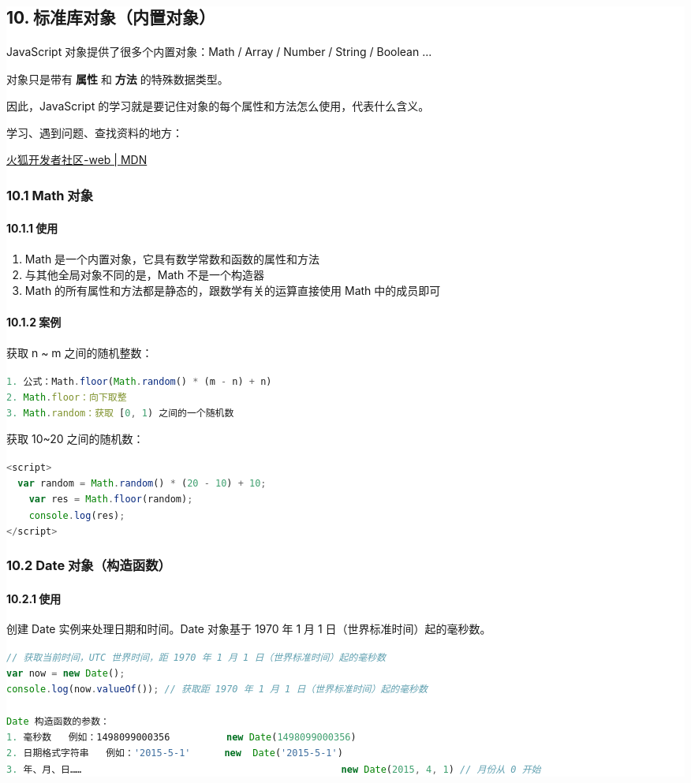 ## 10. 标准库对象（内置对象）

JavaScript 对象提供了很多个内置对象：Math / Array / Number / String / Boolean ...

对象只是带有 **属性** 和 **方法** 的特殊数据类型。

因此，JavaScript 的学习就是要记住对象的每个属性和方法怎么使用，代表什么含义。

学习、遇到问题、查找资料的地方：

[火狐开发者社区-web | MDN](https://developer.mozilla.org/zh-CN/docs/Web)

### 10.1 Math 对象

#### 10.1.1 使用

1. Math 是一个内置对象，它具有数学常数和函数的属性和方法
2. 与其他全局对象不同的是，Math 不是一个构造器
3. Math 的所有属性和方法都是静态的，跟数学有关的运算直接使用 Math 中的成员即可

#### 10.1.2 案例

获取 n ~ m 之间的随机整数：

```javascript
1. 公式：Math.floor(Math.random() * (m - n) + n)
2. Math.floor：向下取整
3. Math.random：获取 [0, 1) 之间的一个随机数
```

获取 10~20 之间的随机数：

```javascript
<script>
  var random = Math.random() * (20 - 10) + 10;
	var res = Math.floor(random);
	console.log(res);    
</script>
```

### 10.2 Date 对象（构造函数）

#### 10.2.1 使用

创建 Date 实例来处理日期和时间。Date 对象基于 1970 年 1 月 1 日（世界标准时间）起的毫秒数。

```javascript
// 获取当前时间，UTC 世界时间，距 1970 年 1 月 1 日（世界标准时间）起的毫秒数
var now = new Date();
console.log(now.valueOf()); // 获取距 1970 年 1 月 1 日（世界标准时间）起的毫秒数

Date 构造函数的参数：
1. 毫秒数   例如：1498099000356          new Date(1498099000356)
2. 日期格式字符串   例如：'2015-5-1'      new  Date('2015-5-1')
3. 年、月、日……    											new Date(2015, 4, 1) // 月份从 0 开始
```
